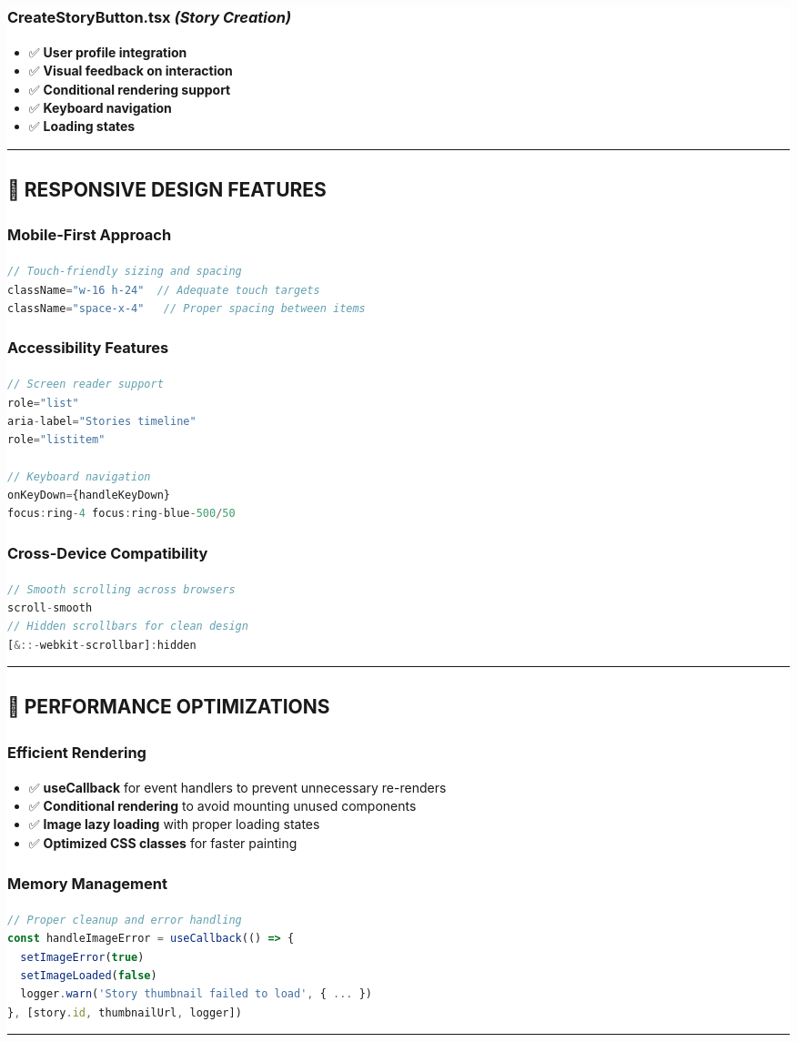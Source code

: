 ### **CreateStoryButton.tsx** *(Story Creation)*
- ✅ **User profile integration**
- ✅ **Visual feedback on interaction**
- ✅ **Conditional rendering support**
- ✅ **Keyboard navigation**
- ✅ **Loading states**

---

## 📱 **RESPONSIVE DESIGN FEATURES**

### **Mobile-First Approach**
```typescript
// Touch-friendly sizing and spacing
className="w-16 h-24"  // Adequate touch targets
className="space-x-4"   // Proper spacing between items
```

### **Accessibility Features**
```typescript
// Screen reader support
role="list"
aria-label="Stories timeline"
role="listitem"

// Keyboard navigation
onKeyDown={handleKeyDown}
focus:ring-4 focus:ring-blue-500/50
```

### **Cross-Device Compatibility**
```typescript
// Smooth scrolling across browsers
scroll-smooth
// Hidden scrollbars for clean design
[&::-webkit-scrollbar]:hidden
```

---

## 🚀 **PERFORMANCE OPTIMIZATIONS**

### **Efficient Rendering**
- ✅ **useCallback** for event handlers to prevent unnecessary re-renders
- ✅ **Conditional rendering** to avoid mounting unused components
- ✅ **Image lazy loading** with proper loading states
- ✅ **Optimized CSS classes** for faster painting

### **Memory Management**
```typescript
// Proper cleanup and error handling
const handleImageError = useCallback(() => {
  setImageError(true)
  setImageLoaded(false)
  logger.warn('Story thumbnail failed to load', { ... })
}, [story.id, thumbnailUrl, logger])
```

---